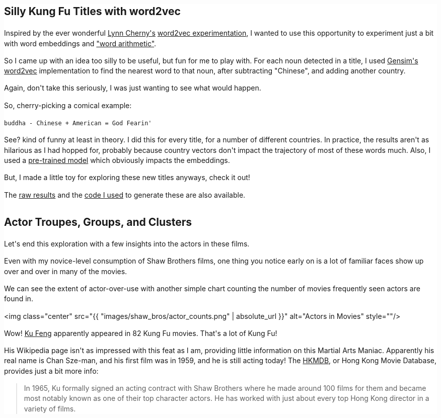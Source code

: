 ## Silly Kung Fu Titles with word2vec

Inspired by the ever wonderful [Lynn Cherny's](https://twitter.com/arnicas) [word2vec experimentation](http://blogger.ghostweather.com/2014/11/visualizing-word-embeddings-in-pride.html), I wanted to use this opportunity to experiment just a bit with word embeddings and ["word arithmetic"](http://p.migdal.pl/2017/01/06/king-man-woman-queen-why.html).

So I came up with an idea too silly to be useful, but fun for me to play with. For each noun detected in a title, I used [Gensim's word2vec](https://radimrehurek.com/gensim/models/word2vec.html) implementation to find the nearest word to that noun, after subtracting "Chinese", and adding another country.

Again, don't take this seriously, I was just wanting to see what would happen.

So, cherry-picking a comical example:

```
buddha - Chinese + American = God Fearin'
```

See? kind of funny at least in theory. I did this for every title, for a number of different countries. In practice, the results aren't as hilarious as I had hopped for, probably because country vectors don't impact the trajectory of most of these words much. Also, I used a [pre-trained model](https://code.google.com/archive/p/word2vec/) which obviously impacts the embeddings.

But, I made a little toy for exploring these new titles anyways, check it out!

<iframe frameborder="0" height="300px" src="http://vallandingham.me/shaw_bros/titles.html" width="100%" id="titlesIframe" scrolling="no" style="overflow: hidden;"></iframe>

The [raw results](https://github.com/vlandham/shaw_bros/tree/master/data/titles) and the [code I used](https://github.com/vlandham/shaw_bros/blob/master/tools/title_fun.ipynb) to generate these are also available.

## Actor Troupes, Groups, and Clusters

Let's end this exploration with a few insights into the actors in these films.

Even with my novice-level consumption of Shaw Brothers films, one thing you notice early on is a lot of familiar faces show up over and over in many of the movies.

We can see the extent of actor-over-use with another simple chart counting the number of movies frequently seen actors are found in.

<img class="center" src="{{ "images/shaw_bros/actor_counts.png" | absolute_url }}" alt="Actors in Movies" style=""/>

Wow! [Ku Feng](https://en.wikipedia.org/wiki/Ku_Feng) apparently appeared in 82 Kung Fu movies. That's a lot of Kung Fu!

His Wikipedia page isn't as impressed with this feat as I am, providing little information on this Martial Arts Maniac. Apparently his real name is Chan Sze-man, and his first film was in 1959, and he is still acting today! The [HKMDB](http://hkmdb.com/db/people/view.mhtml?id=3579&display_set=eng), or Hong Kong Movie Database, provides just a bit more info:

> In 1965, Ku formally signed an acting contract with Shaw Brothers where he made around 100 films for them and became most notably known as one of their top character actors. He has worked with just about every top Hong Kong director in a variety of films.
